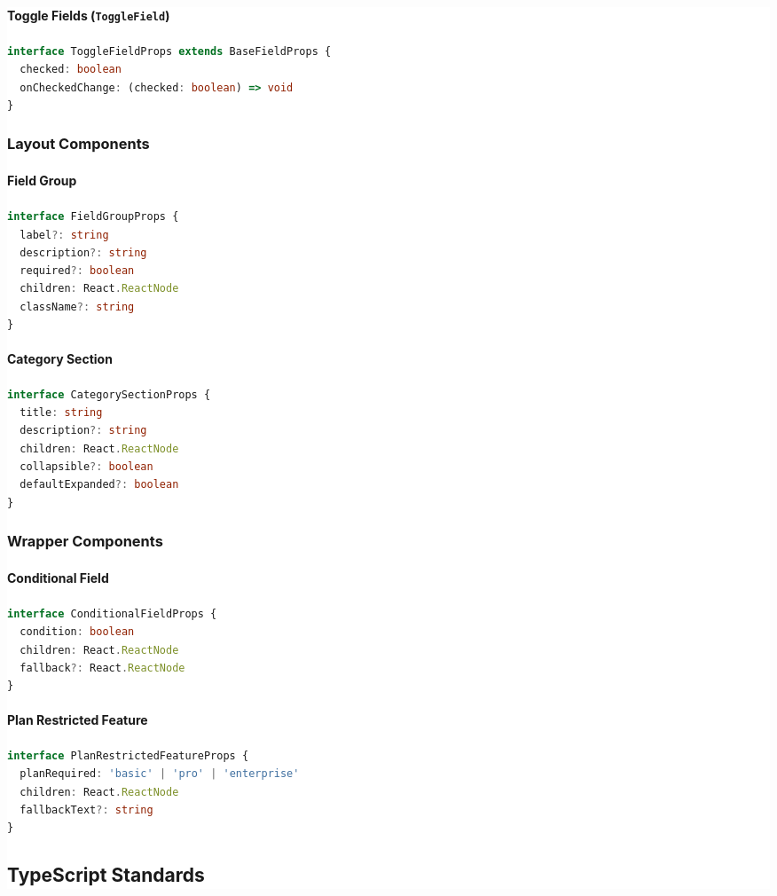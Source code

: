#### Toggle Fields (`ToggleField`)
```typescript
interface ToggleFieldProps extends BaseFieldProps {
  checked: boolean
  onCheckedChange: (checked: boolean) => void
}
```

### Layout Components

#### Field Group
```typescript
interface FieldGroupProps {
  label?: string
  description?: string
  required?: boolean
  children: React.ReactNode
  className?: string
}
```

#### Category Section
```typescript
interface CategorySectionProps {
  title: string
  description?: string
  children: React.ReactNode
  collapsible?: boolean
  defaultExpanded?: boolean
}
```

### Wrapper Components

#### Conditional Field
```typescript
interface ConditionalFieldProps {
  condition: boolean
  children: React.ReactNode
  fallback?: React.ReactNode
}
```

#### Plan Restricted Feature
```typescript
interface PlanRestrictedFeatureProps {
  planRequired: 'basic' | 'pro' | 'enterprise'
  children: React.ReactNode
  fallbackText?: string
}
```

## TypeScript Standards
